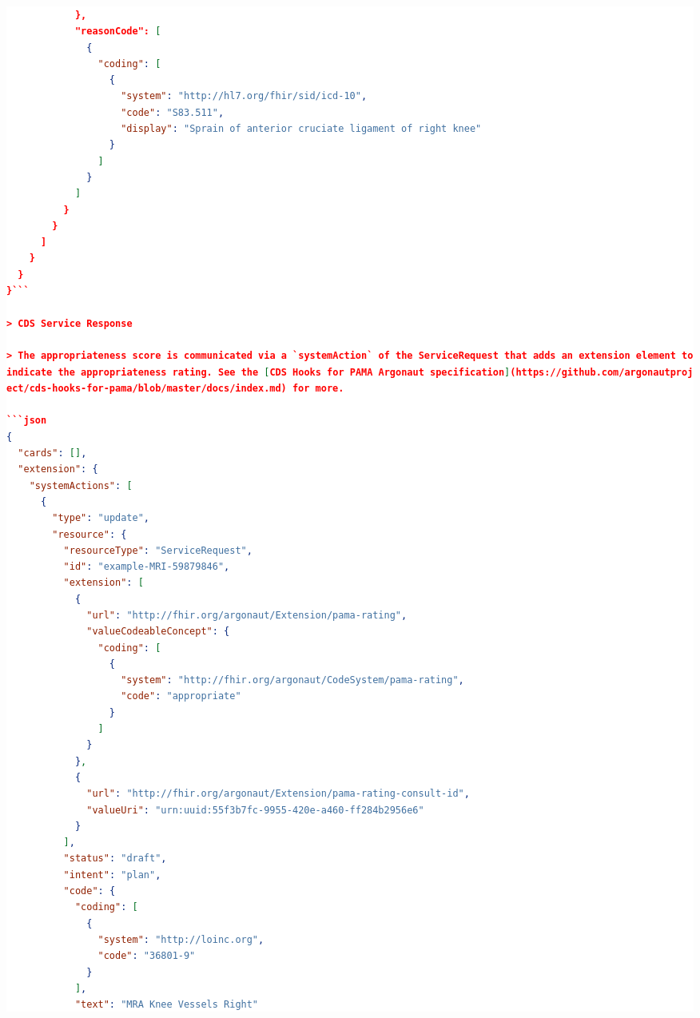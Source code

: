 ```json
            },
            "reasonCode": [
              {
                "coding": [
                  {
                    "system": "http://hl7.org/fhir/sid/icd-10",
                    "code": "S83.511",
                    "display": "Sprain of anterior cruciate ligament of right knee"
                  }
                ]
              }
            ]
          }
        }
      ]
    }
  }
}```

> CDS Service Response

> The appropriateness score is communicated via a `systemAction` of the ServiceRequest that adds an extension element to indicate the appropriateness rating. See the [CDS Hooks for PAMA Argonaut specification](https://github.com/argonautproject/cds-hooks-for-pama/blob/master/docs/index.md) for more.

```json
{
  "cards": [],
  "extension": {
    "systemActions": [
      {
        "type": "update",
        "resource": {
          "resourceType": "ServiceRequest",
          "id": "example-MRI-59879846",
          "extension": [
            {
              "url": "http://fhir.org/argonaut/Extension/pama-rating",
              "valueCodeableConcept": {
                "coding": [
                  {
                    "system": "http://fhir.org/argonaut/CodeSystem/pama-rating",
                    "code": "appropriate"
                  }
                ]
              }
            },
            {
              "url": "http://fhir.org/argonaut/Extension/pama-rating-consult-id",
              "valueUri": "urn:uuid:55f3b7fc-9955-420e-a460-ff284b2956e6"
            }
          ],
          "status": "draft",
          "intent": "plan",
          "code": {
            "coding": [
              {
                "system": "http://loinc.org",
                "code": "36801-9"
              }
            ],
            "text": "MRA Knee Vessels Right"
```